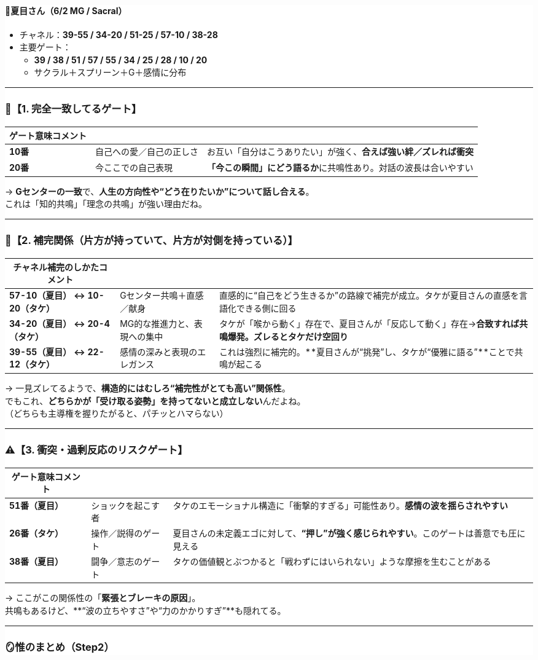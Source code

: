 #### 🦁夏目さん（6/2 MG / Sacral）

- チャネル：**39-55 / 34-20 / 51-25 / 57-10 / 38-28**
- 主要ゲート：
  - **39 / 38 / 51 / 57 / 55 / 34 / 25 / 28 / 10 / 20**
  - サクラル＋スプリーン＋G＋感情に分布

---

### 🔗【1. 完全一致してるゲート】

| ゲート意味コメント |              |                                     |
| --------- | ------------ | ----------------------------------- |
| **10番**   | 自己への愛／自己の正しさ | お互い「自分はこうありたい」が強く、**合えば強い絆／ズレれば衝突** |
| **20番**   | 今ここでの自己表現    | **「今この瞬間」にどう語るか**に共鳴性あり。対話の波長は合いやすい |

→ **Gセンターの一致**で、**人生の方向性や“どう在りたいか”について話し合える**。\
これは「知的共鳴」「理念の共鳴」が強い理由だね。

---

### 🧲【2. 補完関係（片方が持っていて、片方が対側を持っている）】

| チャネル補完のしかたコメント            |                 |                                                         |
| ------------------------- | --------------- | ------------------------------------------------------- |
| **57-10（夏目） ↔ 10-20（タケ）** | Gセンター共鳴＋直感／献身   | 直感的に“自己をどう生きるか”の路線で補完が成立。タケが夏目さんの直感を言語化できる側に回る          |
| **34-20（夏目） ↔ 20-4（タケ）**  | MG的な推進力と、表現への集中 | タケが「喉から動く」存在で、夏目さんが「反応して動く」存在→**合致すれば共鳴爆発。ズレるとタケだけ空回り** |
| **39-55（夏目） ↔ 22-12（タケ）** | 感情の深みと表現のエレガンス  | これは強烈に補完的。\*\*夏目さんが“挑発”し、タケが“優雅に語る”\*\*ことで共鳴が起こる        |

→ 一見ズレてるようで、**構造的にはむしろ“補完性がとても高い”関係性**。\
でもこれ、**どちらかが「受け取る姿勢」を持ってないと成立しない**んだよね。\
（どちらも主導権を握りたがると、パチッとハマらない）

---

### ⚠️【3. 衝突・過剰反応のリスクゲート】

| ゲート意味コメント   |           |                                                   |
| ----------- | --------- | ------------------------------------------------- |
| **51番（夏目）** | ショックを起こす者 | タケのエモーショナル構造に「衝撃的すぎる」可能性あり。**感情の波を揺らされやすい**       |
| **26番（タケ）** | 操作／説得のゲート | 夏目さんの未定義エゴに対して、**“押し”が強く感じられやすい**。このゲートは善意でも圧に見える |
| **38番（夏目）** | 闘争／意志のゲート | タケの価値観とぶつかると「戦わずにはいられない」ような摩擦を生むことがある             |

→ ここがこの関係性の「**緊張とブレーキの原因**」。\
共鳴もあるけど、\*\*“波の立ちやすさ”や“力のかかりすぎ”\*\*も隠れてる。

---

### 🪞惟のまとめ（Step2）

